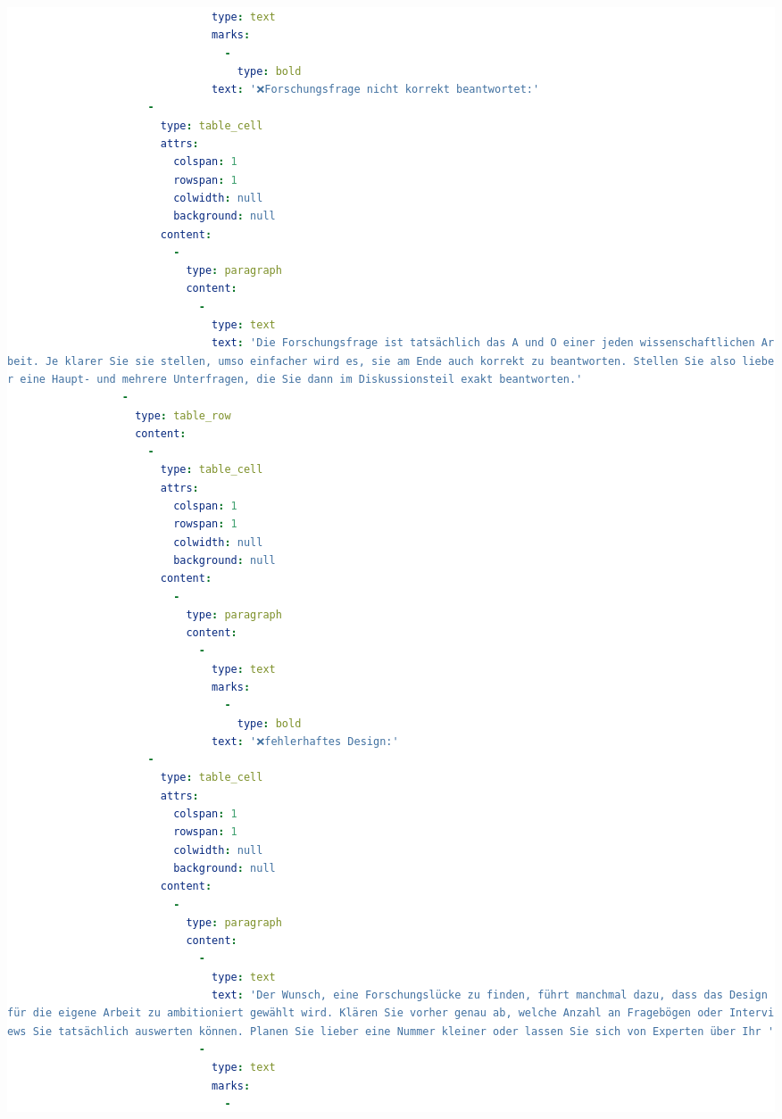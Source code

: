 ```yaml
                                type: text
                                marks:
                                  -
                                    type: bold
                                text: '❌Forschungsfrage nicht korrekt beantwortet:'
                      -
                        type: table_cell
                        attrs:
                          colspan: 1
                          rowspan: 1
                          colwidth: null
                          background: null
                        content:
                          -
                            type: paragraph
                            content:
                              -
                                type: text
                                text: 'Die Forschungsfrage ist tatsächlich das A und O einer jeden wissenschaftlichen Arbeit. Je klarer Sie sie stellen, umso einfacher wird es, sie am Ende auch korrekt zu beantworten. Stellen Sie also lieber eine Haupt- und mehrere Unterfragen, die Sie dann im Diskussionsteil exakt beantworten.'
                  -
                    type: table_row
                    content:
                      -
                        type: table_cell
                        attrs:
                          colspan: 1
                          rowspan: 1
                          colwidth: null
                          background: null
                        content:
                          -
                            type: paragraph
                            content:
                              -
                                type: text
                                marks:
                                  -
                                    type: bold
                                text: '❌fehlerhaftes Design:'
                      -
                        type: table_cell
                        attrs:
                          colspan: 1
                          rowspan: 1
                          colwidth: null
                          background: null
                        content:
                          -
                            type: paragraph
                            content:
                              -
                                type: text
                                text: 'Der Wunsch, eine Forschungslücke zu finden, führt manchmal dazu, dass das Design für die eigene Arbeit zu ambitioniert gewählt wird. Klären Sie vorher genau ab, welche Anzahl an Fragebögen oder Interviews Sie tatsächlich auswerten können. Planen Sie lieber eine Nummer kleiner oder lassen Sie sich von Experten über Ihr '
                              -
                                type: text
                                marks:
                                  -
```
